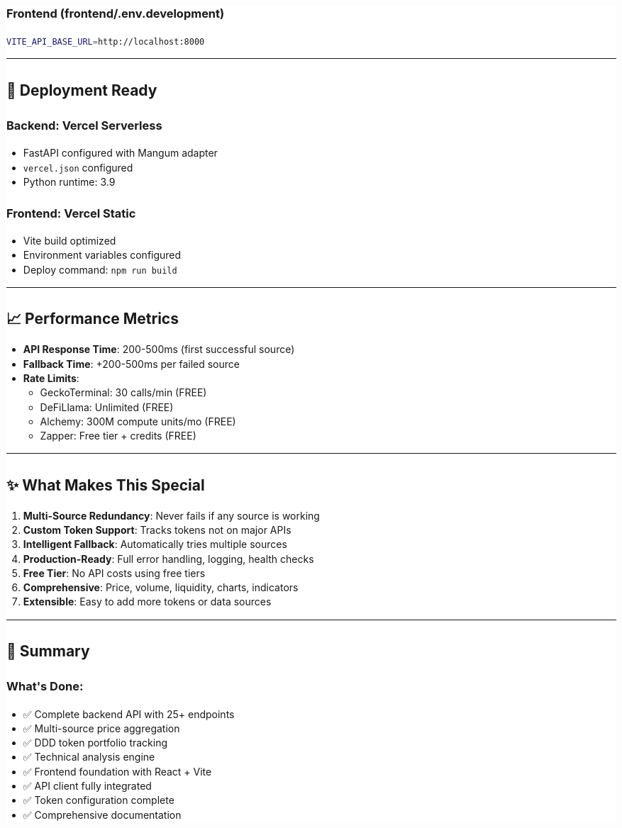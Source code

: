### **Frontend (frontend/.env.development)**
```bash
VITE_API_BASE_URL=http://localhost:8000
```

---

## 🚀 **Deployment Ready**

### **Backend: Vercel Serverless**
- FastAPI configured with Mangum adapter
- `vercel.json` configured
- Python runtime: 3.9

### **Frontend: Vercel Static**
- Vite build optimized
- Environment variables configured
- Deploy command: `npm run build`

---

## 📈 **Performance Metrics**

- **API Response Time**: 200-500ms (first successful source)
- **Fallback Time**: +200-500ms per failed source
- **Rate Limits**:
  - GeckoTerminal: 30 calls/min (FREE)
  - DeFiLlama: Unlimited (FREE)
  - Alchemy: 300M compute units/mo (FREE)
  - Zapper: Free tier + credits (FREE)

---

## ✨ **What Makes This Special**

1. **Multi-Source Redundancy**: Never fails if any source is working
2. **Custom Token Support**: Tracks tokens not on major APIs
3. **Intelligent Fallback**: Automatically tries multiple sources
4. **Production-Ready**: Full error handling, logging, health checks
5. **Free Tier**: No API costs using free tiers
6. **Comprehensive**: Price, volume, liquidity, charts, indicators
7. **Extensible**: Easy to add more tokens or data sources

---

## 🎊 **Summary**

### **What's Done:**
- ✅ Complete backend API with 25+ endpoints
- ✅ Multi-source price aggregation
- ✅ DDD token portfolio tracking
- ✅ Technical analysis engine
- ✅ Frontend foundation with React + Vite
- ✅ API client fully integrated
- ✅ Token configuration complete
- ✅ Comprehensive documentation
